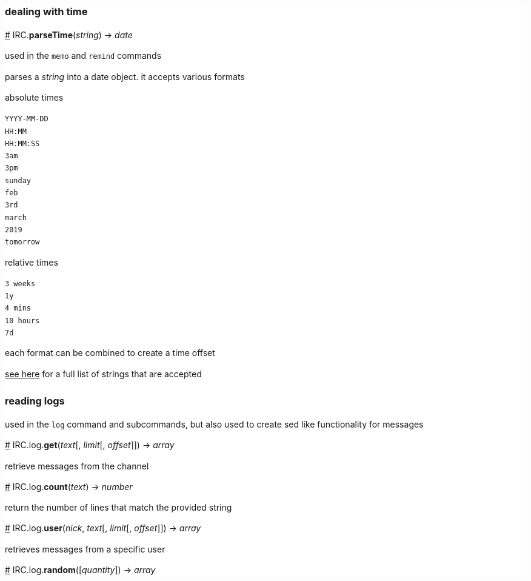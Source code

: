 ### dealing with time

<a name="IRC-parseTime" href="#IRC-parseTime">#</a> IRC.<b>parseTime</b>(<i>string</i>) -> <i>date</i>

used in the `memo` and `remind` commands

parses a *string* into a date object. it accepts various formats

absolute times

    YYYY-MM-DD
    HH:MM
    HH:MM:SS
    3am
    3pm
    sunday
    feb
    3rd
    march
    2019
    tomorrow

relative times

    3 weeks
    1y
    4 mins
    10 hours
    7d

each format can be combined to create a time offset

[see here](https://github.com/kirjavascript/nibblrjr/blob/master/irc/evaluate/scripts/parse-time.js) for a full list of strings that are accepted

### reading logs

used in the `log` command and subcommands, but also used to create sed like functionality for messages

<a name="IRC-log-get" href="#IRC-log-get">#</a> IRC.log.<b>get</b>(<i>text</i>[, <i>limit</i>[, <i>offset</i>]]) -> <i>array</i>

retrieve messages from the channel

<a name="IRC-log-count" href="#IRC-log-count">#</a> IRC.log.<b>count</b>(<i>text</i>) -> <i>number</i>

return the number of lines that match the provided string

<a name="IRC-log-user" href="#IRC-log-user">#</a> IRC.log.<b>user</b>(<i>nick</i>, <i>text</i>[, <i>limit</i>[, <i>offset</i>]]) -> <i>array</i>

retrieves messages from a specific user

<a name="IRC-log-random" href="#IRC-log-random">#</a> IRC.log.<b>random</b>([<i>quantity</i>]) -> <i>array</i>


[//]: # (__docs__)